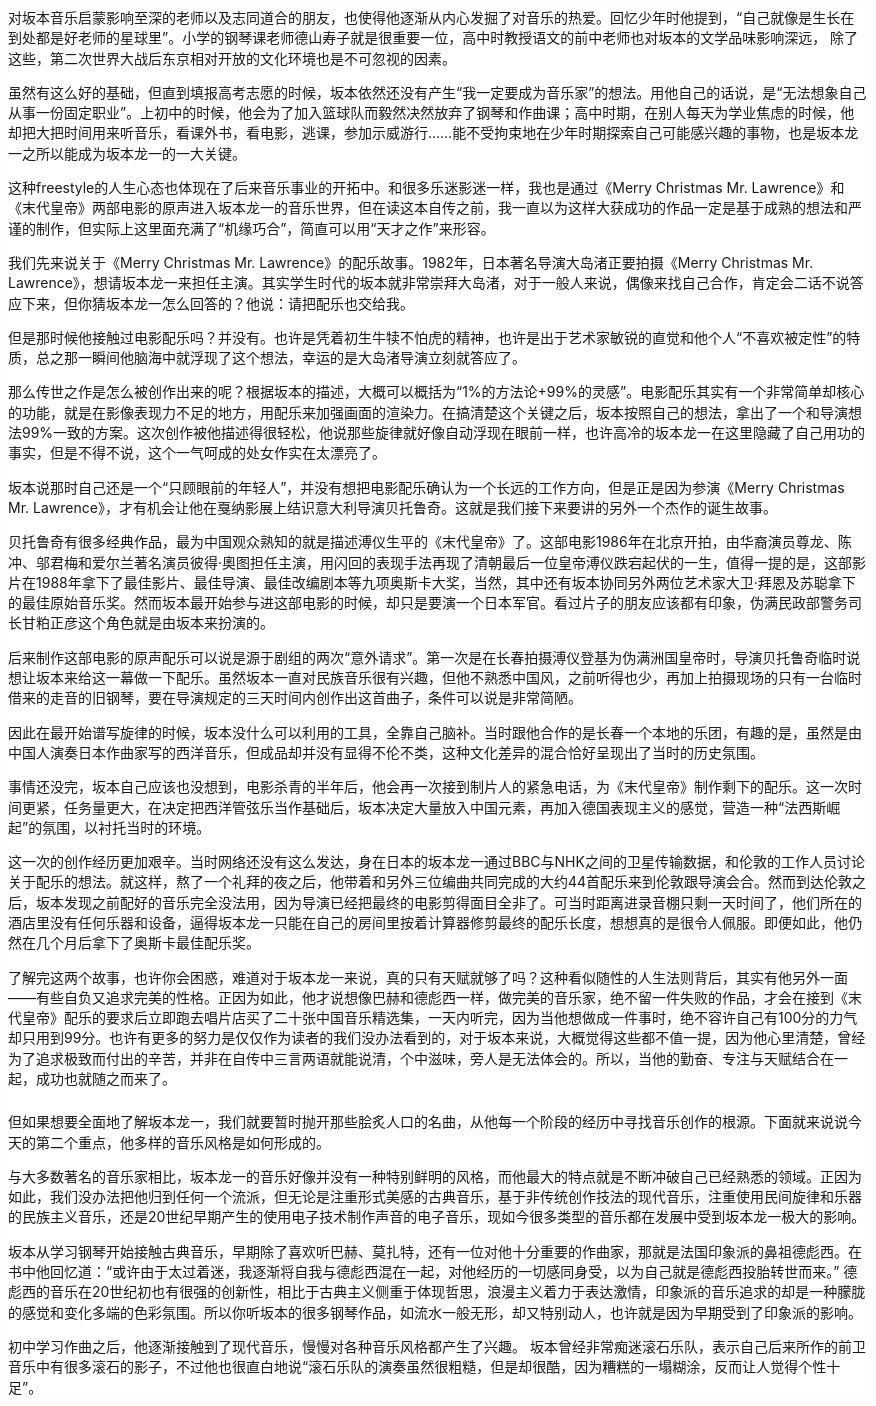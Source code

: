 对坂本音乐启蒙影响至深的老师以及志同道合的朋友，也使得他逐渐从内心发掘了对音乐的热爱。回忆少年时他提到，“自己就像是生长在到处都是好老师的星球里”。小学的钢琴课老师德山寿子就是很重要一位，高中时教授语文的前中老师也对坂本的文学品味影响深远， 除了这些，第二次世界大战后东京相对开放的文化环境也是不可忽视的因素。

虽然有这么好的基础，但直到填报高考志愿的时候，坂本依然还没有产生“我一定要成为音乐家”的想法。用他自己的话说，是“无法想象自己从事一份固定职业”。上初中的时候，他会为了加入篮球队而毅然决然放弃了钢琴和作曲课；高中时期，在别人每天为学业焦虑的时候，他却把大把时间用来听音乐，看课外书，看电影，逃课，参加示威游行……能不受拘束地在少年时期探索自己可能感兴趣的事物，也是坂本龙一之所以能成为坂本龙一的一大关键。

这种freestyle的人生心态也体现在了后来音乐事业的开拓中。和很多乐迷影迷一样，我也是通过《Merry Christmas Mr. Lawrence》和《末代皇帝》两部电影的原声进入坂本龙一的音乐世界，但在读这本自传之前，我一直以为这样大获成功的作品一定是基于成熟的想法和严谨的制作，但实际上这里面充满了“机缘巧合”，简直可以用“天才之作”来形容。

我们先来说关于《Merry Christmas Mr. Lawrence》的配乐故事。1982年，日本著名导演大岛渚正要拍摄《Merry Christmas Mr. Lawrence》，想请坂本龙一来担任主演。其实学生时代的坂本就非常崇拜大岛渚，对于一般人来说，偶像来找自己合作，肯定会二话不说答应下来，但你猜坂本龙一怎么回答的？他说：请把配乐也交给我。

但是那时候他接触过电影配乐吗？并没有。也许是凭着初生牛犊不怕虎的精神，也许是出于艺术家敏锐的直觉和他个人“不喜欢被定性”的特质，总之那一瞬间他脑海中就浮现了这个想法，幸运的是大岛渚导演立刻就答应了。

那么传世之作是怎么被创作出来的呢？根据坂本的描述，大概可以概括为“1%的方法论+99%的灵感”。电影配乐其实有一个非常简单却核心的功能，就是在影像表现力不足的地方，用配乐来加强画面的渲染力。在搞清楚这个关键之后，坂本按照自己的想法，拿出了一个和导演想法99%一致的方案。这次创作被他描述得很轻松，他说那些旋律就好像自动浮现在眼前一样，也许高冷的坂本龙一在这里隐藏了自己用功的事实，但是不得不说，这个一气呵成的处女作实在太漂亮了。

坂本说那时自己还是一个“只顾眼前的年轻人”，并没有想把电影配乐确认为一个长远的工作方向，但是正是因为参演《Merry Christmas Mr. Lawrence》，才有机会让他在戛纳影展上结识意大利导演贝托鲁奇。这就是我们接下来要讲的另外一个杰作的诞生故事。

贝托鲁奇有很多经典作品，最为中国观众熟知的就是描述溥仪生平的《末代皇帝》了。这部电影1986年在北京开拍，由华裔演员尊龙、陈冲、邬君梅和爱尔兰著名演员彼得·奧图担任主演，用闪回的表现手法再现了清朝最后一位皇帝溥仪跌宕起伏的一生，值得一提的是，这部影片在1988年拿下了最佳影片、最佳导演、最佳改编剧本等九项奥斯卡大奖，当然，其中还有坂本协同另外两位艺术家大卫·拜恩及苏聪拿下的最佳原始音乐奖。然而坂本最开始参与进这部电影的时候，却只是要演一个日本军官。看过片子的朋友应该都有印象，伪满民政部警务司长甘粕正彦这个角色就是由坂本来扮演的。

后来制作这部电影的原声配乐可以说是源于剧组的两次“意外请求”。第一次是在长春拍摄溥仪登基为伪满洲国皇帝时，导演贝托鲁奇临时说想让坂本来给这一幕做一下配乐。虽然坂本一直对民族音乐很有兴趣，但他不熟悉中国风，之前听得也少，再加上拍摄现场的只有一台临时借来的走音的旧钢琴，要在导演规定的三天时间内创作出这首曲子，条件可以说是非常简陋。

因此在最开始谱写旋律的时候，坂本没什么可以利用的工具，全靠自己脑补。当时跟他合作的是长春一个本地的乐团，有趣的是，虽然是由中国人演奏日本作曲家写的西洋音乐，但成品却并没有显得不伦不类，这种文化差异的混合恰好呈现出了当时的历史氛围。

事情还没完，坂本自己应该也没想到，电影杀青的半年后，他会再一次接到制片人的紧急电话，为《末代皇帝》制作剩下的配乐。这一次时间更紧，任务量更大，在决定把西洋管弦乐当作基础后，坂本决定大量放入中国元素，再加入德国表现主义的感觉，营造一种“法西斯崛起”的氛围，以衬托当时的环境。

这一次的创作经历更加艰辛。当时网络还没有这么发达，身在日本的坂本龙一通过BBC与NHK之间的卫星传输数据，和伦敦的工作人员讨论关于配乐的想法。就这样，熬了一个礼拜的夜之后，他带着和另外三位编曲共同完成的大约44首配乐来到伦敦跟导演会合。然而到达伦敦之后，坂本发现之前配好的音乐完全没法用，因为导演已经把最终的电影剪得面目全非了。可当时距离进录音棚只剩一天时间了，他们所在的酒店里没有任何乐器和设备，逼得坂本龙一只能在自己的房间里按着计算器修剪最终的配乐长度，想想真的是很令人佩服。即便如此，他仍然在几个月后拿下了奥斯卡最佳配乐奖。

了解完这两个故事，也许你会困惑，难道对于坂本龙一来说，真的只有天赋就够了吗？这种看似随性的人生法则背后，其实有他另外一面——有些自负又追求完美的性格。正因为如此，他才说想像巴赫和德彪西一样，做完美的音乐家，绝不留一件失败的作品，才会在接到《末代皇帝》配乐的要求后立即跑去唱片店买了二十张中国音乐精选集，一天内听完，因为当他想做成一件事时，绝不容许自己有100分的力气却只用到99分。也许有更多的努力是仅仅作为读者的我们没办法看到的，对于坂本来说，大概觉得这些都不值一提，因为他心里清楚，曾经为了追求极致而付出的辛苦，并非在自传中三言两语就能说清，个中滋味，旁人是无法体会的。所以，当他的勤奋、专注与天赋结合在一起，成功也就随之而来了。

###  



但如果想要全面地了解坂本龙一，我们就要暂时抛开那些脍炙人口的名曲，从他每一个阶段的经历中寻找音乐创作的根源。下面就来说说今天的第二个重点，他多样的音乐风格是如何形成的。

与大多数著名的音乐家相比，坂本龙一的音乐好像并没有一种特别鲜明的风格，而他最大的特点就是不断冲破自己已经熟悉的领域。正因为如此，我们没办法把他归到任何一个流派，但无论是注重形式美感的古典音乐，基于非传统创作技法的现代音乐，注重使用民间旋律和乐器的民族主义音乐，还是20世纪早期产生的使用电子技术制作声音的电子音乐，现如今很多类型的音乐都在发展中受到坂本龙一极大的影响。

坂本从学习钢琴开始接触古典音乐，早期除了喜欢听巴赫、莫扎特，还有一位对他十分重要的作曲家，那就是法国印象派的鼻祖德彪西。在书中他回忆道：“或许由于太过着迷，我逐渐将自我与德彪西混在一起，对他经历的一切感同身受，以为自己就是德彪西投胎转世而来。” 德彪西的音乐在20世纪初也有很强的创新性，相比于古典主义侧重于体现哲思，浪漫主义着力于表达激情，印象派的音乐追求的却是一种朦胧的感觉和变化多端的色彩氛围。所以你听坂本的很多钢琴作品，如流水一般无形，却又特别动人，也许就是因为早期受到了印象派的影响。

初中学习作曲之后，他逐渐接触到了现代音乐，慢慢对各种音乐风格都产生了兴趣。 坂本曾经非常痴迷滚石乐队，表示自己后来所作的前卫音乐中有很多滚石的影子，不过他也很直白地说“滚石乐队的演奏虽然很粗糙，但是却很酷，因为糟糕的一塌糊涂，反而让人觉得个性十足”。
